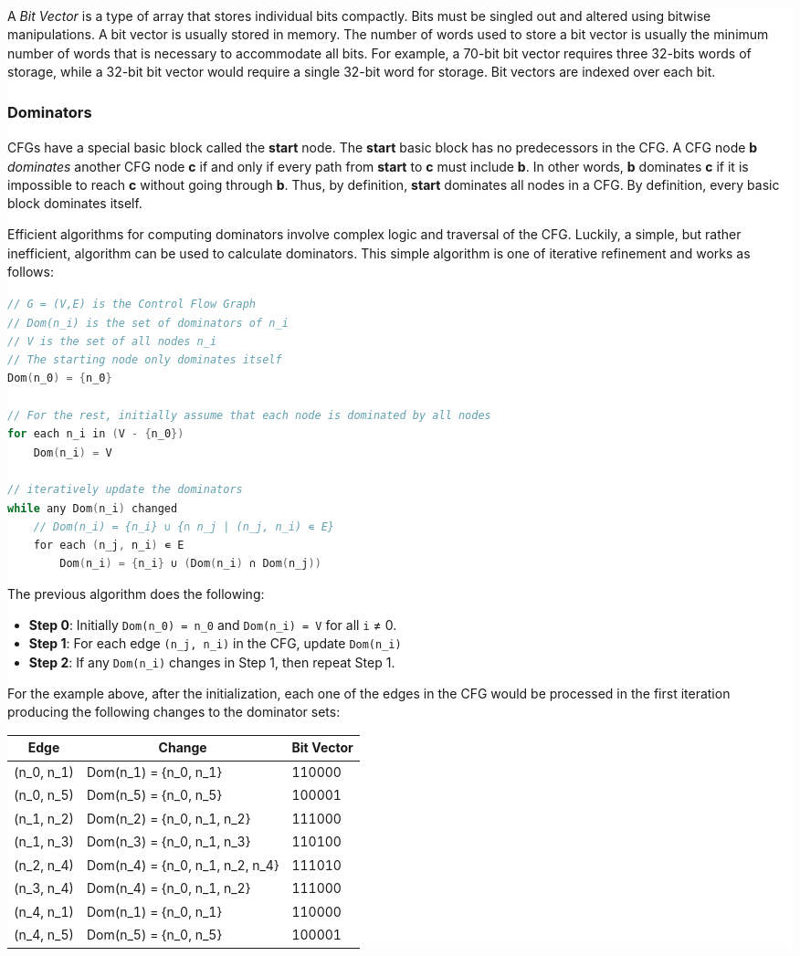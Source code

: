 A *Bit Vector* is a type of array that stores individual bits compactly. Bits must be singled out and altered using bitwise manipulations. A bit vector is usually stored in memory. The number of words used to store a bit vector is usually the minimum number of words that is necessary to accommodate all bits. For example, a 70-bit bit vector requires three 32-bits words of storage, while a 32-bit bit vector would require a single 32-bit word for storage. Bit vectors are indexed over each bit.

### Dominators

CFGs have a special basic block called the **start** node. The **start** basic block has no predecessors in the CFG. A CFG node **b** *dominates* another CFG node **c** if and only if every path from **start** to **c** must include **b**. In other words, **b** dominates **c** if it is impossible to reach **c** without going through **b**. Thus, by definition, **start** dominates all nodes in a CFG. By definition, every basic block dominates itself.

Efficient algorithms for computing dominators involve complex logic and traversal of the CFG. Luckily, a simple, but rather inefficient, algorithm can be used to calculate dominators. This simple algorithm is one of iterative refinement and works as follows:

```cpp
// G = (V,E) is the Control Flow Graph
// Dom(n_i) is the set of dominators of n_i
// V is the set of all nodes n_i
// The starting node only dominates itself
Dom(n_0) = {n_0}  

// For the rest, initially assume that each node is dominated by all nodes
for each n_i in (V - {n_0})
    Dom(n_i) = V  

// iteratively update the dominators
while any Dom(n_i) changed
    // Dom(n_i) = {n_i} ∪ {∩ n_j | (n_j, n_i) ∊ E}
    for each (n_j, n_i) ∊ E  
        Dom(n_i) = {n_i} ∪ (Dom(n_i) ∩ Dom(n_j))
```

The previous algorithm does the following:

*   **Step 0**: Initially `Dom(n_0) = n_0` and `Dom(n_i) = V` for all `i` ≠ 0.
*   **Step 1**: For each edge `(n_j, n_i)` in the CFG, update `Dom(n_i)`
*   **Step 2**: If any `Dom(n_i)` changes in Step 1, then repeat Step 1.

For the example above, after the initialization, each one of the edges in the CFG would be processed in the first iteration producing the following changes to the dominator sets:

| Edge | Change | Bit Vector |
| ---- | ------ | ---------- |
| (n_0, n_1) | Dom(n_1) = {n_0, n_1} | 110000 |
| (n_0, n_5) | Dom(n_5) = {n_0, n_5} | 100001 |
| (n_1, n_2) | Dom(n_2) = {n_0, n_1, n_2} | 111000 |
| (n_1, n_3) | Dom(n_3) = {n_0, n_1, n_3} | 110100 |
| (n_2, n_4) | Dom(n_4) = {n_0, n_1, n_2, n_4} | 111010 |
| (n_3, n_4) | Dom(n_4) = {n_0, n_1, n_2} | 111000 |
| (n_4, n_1) | Dom(n_1) = {n_0, n_1} | 110000 |
| (n_4, n_5) | Dom(n_5) = {n_0, n_5} | 100001 |
